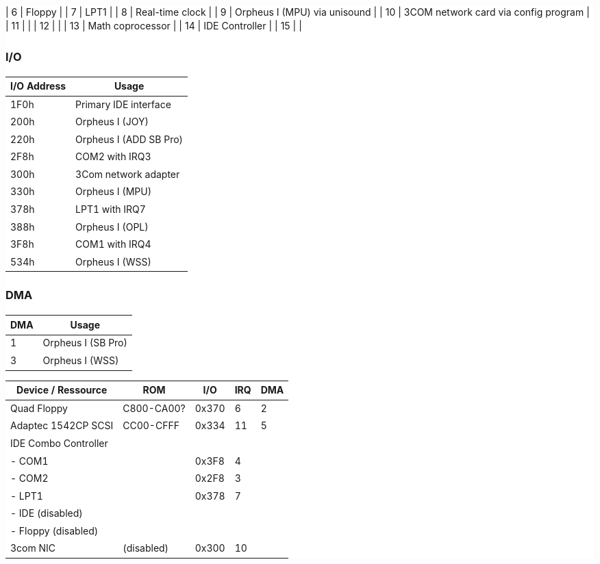 |   6 | Floppy                               |
|   7 | LPT1                                 |
|   8 | Real-time clock                      |
|   9 | Orpheus I (MPU) via unisound         |
|  10 | 3COM network card via config program |
|  11 |                                      |
|  12 |                                      |
|  13 | Math coprocessor                     |
|  14 | IDE Controller                       |
|  15 |                                      |

### I/O
| I/O Address | Usage                  |
|-------------|------------------------|
| 1F0h        | Primary IDE interface  |
| 200h        | Orpheus I (JOY)        |
| 220h        | Orpheus I (ADD SB Pro) |
| 2F8h        | COM2 with IRQ3         |
| 300h        | 3Com network adapter   |
| 330h        | Orpheus I (MPU)        |
| 378h        | LPT1 with IRQ7         |
| 388h        | Orpheus I (OPL)        |
| 3F8h        | COM1 with IRQ4         |
| 534h        | Orpheus I (WSS)        | 

### DMA
| DMA | Usage              |
|-----|--------------------|
| 1   | Orpheus I (SB Pro) |
| 3   | Orpheus I (WSS)    | 

| Device / Ressource   | ROM        | I/O   | IRQ | DMA |
|----------------------|------------|-------|-----|-----|
| Quad Floppy          | C800-CA00? | 0x370 | 6   | 2   |
| Adaptec 1542CP SCSI  | CC00-CFFF  | 0x334 | 11  | 5   |
| IDE Combo Controller |            |       |     |     |
|  - COM1              |            | 0x3F8 | 4   |     |
|  - COM2              |            | 0x2F8 | 3   |     |
|  - LPT1              |            | 0x378 | 7   |     |
|  - IDE (disabled)    |            |       |     |     |
|  - Floppy (disabled) |            |       |     |     |
| 3com NIC             | (disabled) | 0x300 | 10  |     |